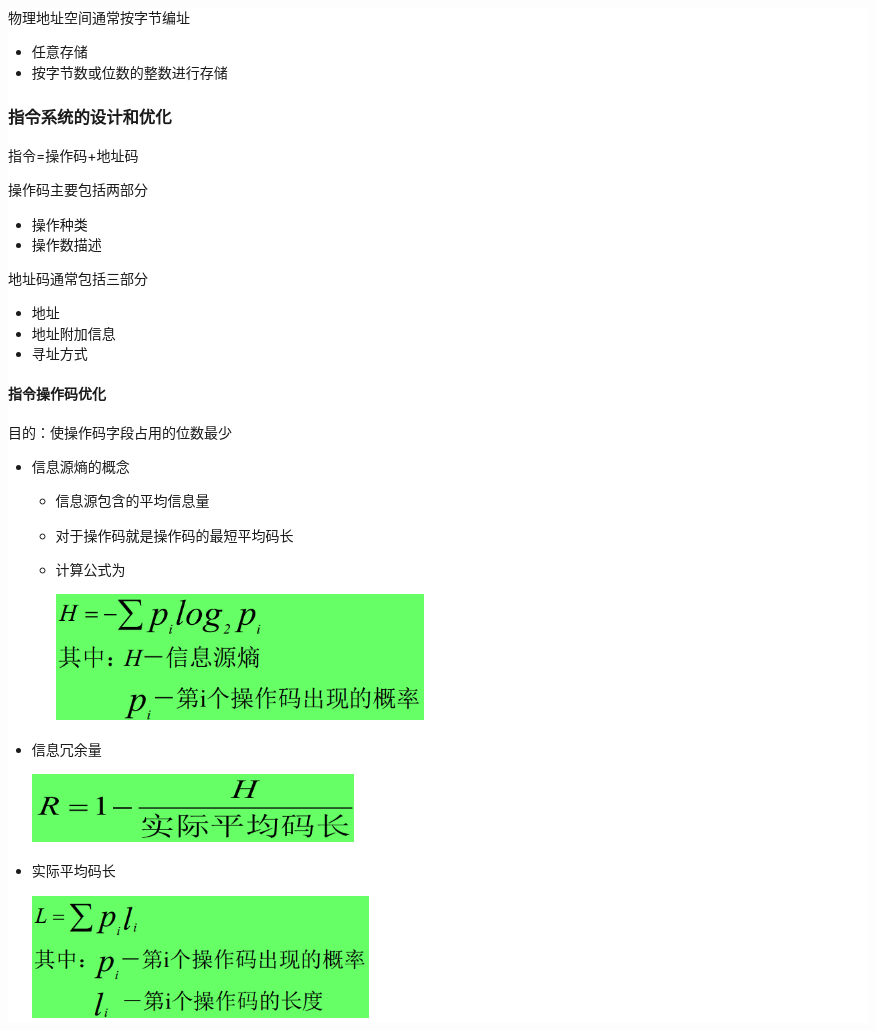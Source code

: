 物理地址空间通常按字节编址

- 任意存储
- 按字节数或位数的整数进行存储

### 指令系统的设计和优化

指令=操作码+地址码

操作码主要包括两部分

- 操作种类
- 操作数描述

地址码通常包括三部分

- 地址
- 地址附加信息
- 寻址方式

#### 指令操作码优化

目的：使操作码字段占用的位数最少

- 信息源熵的概念

  - 信息源包含的平均信息量

  - 对于操作码就是操作码的最短平均码长

  - 计算公式为

    <img src="计算机体系结构.assets/image-20210326092834910.png" alt="image-20210326092834910" style="zoom:67%;" />

- 信息冗余量

  <img src="计算机体系结构.assets/image-20210326093147138.png" alt="image-20210326093147138" style="zoom:67%;" />

- 实际平均码长

  <img src="计算机体系结构.assets/image-20210326093208949.png" alt="image-20210326093208949" style="zoom:67%;" />
